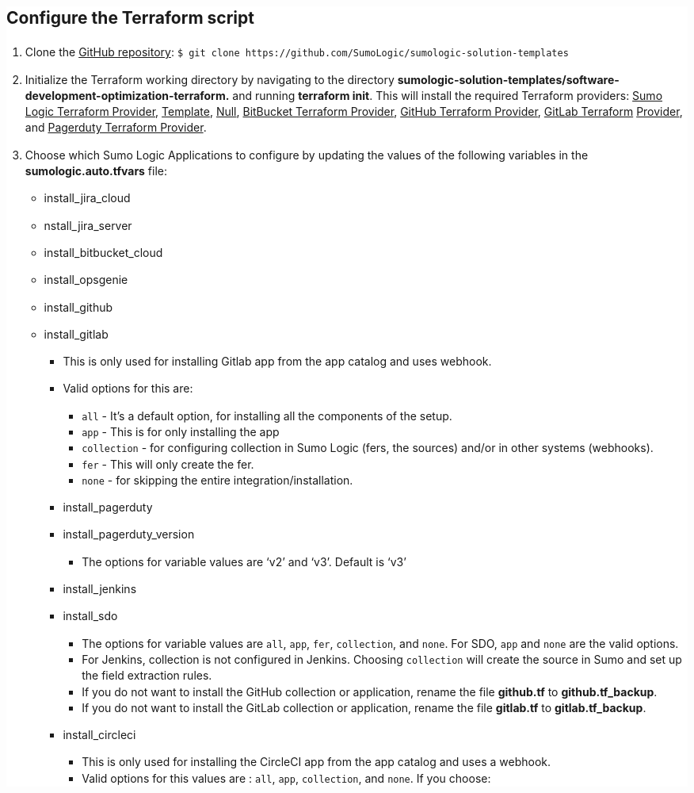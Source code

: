 ## Configure the Terraform script

1. Clone the [GitHub repository](https://github.com/SumoLogic/sumologic-solution-templates): `$ git clone https://github.com/SumoLogic/sumologic-solution-templates`
1. Initialize the Terraform working directory by navigating to the directory **sumologic-solution-templates/software-development-optimization-terraform.** and running **terraform init**. This will install the required Terraform providers: [Sumo Logic Terraform Provider](https://www.terraform.io/docs/providers/sumologic/index.html), [Template](https://www.terraform.io/docs/providers/template/index.html), [Null](https://www.terraform.io/docs/providers/null/index.html), [BitBucket Terraform Provider](https://www.terraform.io/docs/providers/bitbucket/index.html), [GitHub Terraform Provider](https://www.terraform.io/docs/providers/github/index.html), [GitLab Terraform](https://registry.terraform.io/providers/gitlabhq/gitlab/3.6.0) [Provider](https://registry.terraform.io/providers/gitlabhq/gitlab/3.6.0), and [Pagerduty Terraform Provider](https://www.terraform.io/docs/providers/pagerduty/index.html).
1. Choose which Sumo Logic Applications to configure by updating the values of the following variables in the **sumologic.auto.tfvars** file:

   * install_jira_cloud
   * nstall_jira_server
   * install_bitbucket_cloud
   * install_opsgenie
   * install_github
   * install_gitlab

     * This is only used for installing Gitlab app from the app catalog and uses webhook.
     * Valid options for this are:

       * `all` - It’s a default option, for installing all the components of the setup.
       * `app` - This is for only installing the app
       * `collection` - for configuring collection in Sumo Logic (fers, the sources) and/or in other systems (webhooks).
       * `fer` - This will only create the fer.
       * `none` - for skipping the entire integration/installation.

     * install_pagerduty
     * install_pagerduty_version
       * The options for variable values are ‘v2’ and ‘v3’. Default is ‘v3’
     * install_jenkins
     * install_sdo

       * The options for variable values are `all`, `app`, `fer`, `collection`, and `none`. For SDO, `app` and `none` are the valid options.
       * For Jenkins, collection is not configured in Jenkins. Choosing `collection` will create the source in Sumo and set up the field extraction rules.
       * If you do not want to install the GitHub collection or application, rename the file **github.tf** to **github.tf_backup**.
       * If you do not want to install the GitLab collection or application, rename the file **gitlab.tf** to **gitlab.tf_backup**.

     * install_circleci

       * This is only used for installing the CircleCI app from the app catalog and uses a webhook.
       * Valid options for this values are : `all`, `app`, `collection`, and `none`. If you choose:
